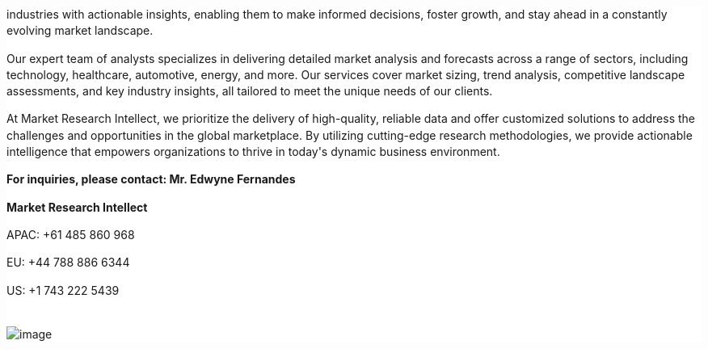 industries with actionable insights, enabling them to make informed decisions, foster growth, and stay ahead in a constantly evolving market landscape.</p><p>Our expert team of analysts specializes in delivering detailed market analysis and forecasts across a range of sectors, including technology, healthcare, automotive, energy, and more. Our services cover market sizing, trend analysis, competitive landscape assessments, and key industry insights, all tailored to meet the unique needs of our clients.</p><p>At Market Research Intellect, we prioritize the delivery of high-quality, reliable data and offer customized solutions to address the challenges and opportunities in the global marketplace. By utilizing cutting-edge research methodologies, we provide actionable intelligence that empowers organizations to thrive in today's dynamic business environment.</p><p><strong>For inquiries, please contact: Mr. Edwyne Fernandes</strong></p><p><strong>Market Research Intellect</strong></p><p>APAC: +61 485 860 968</p><p>EU: +44 788 886 6344</p><p>US: +1 743 222 5439</p></div><div class="article-main__content" data-test-id="publishing-text-block">&nbsp;</div>
![image](https://github.com/user-attachments/assets/44d6510a-5f0b-45ba-8f77-a733c7a471d5)
